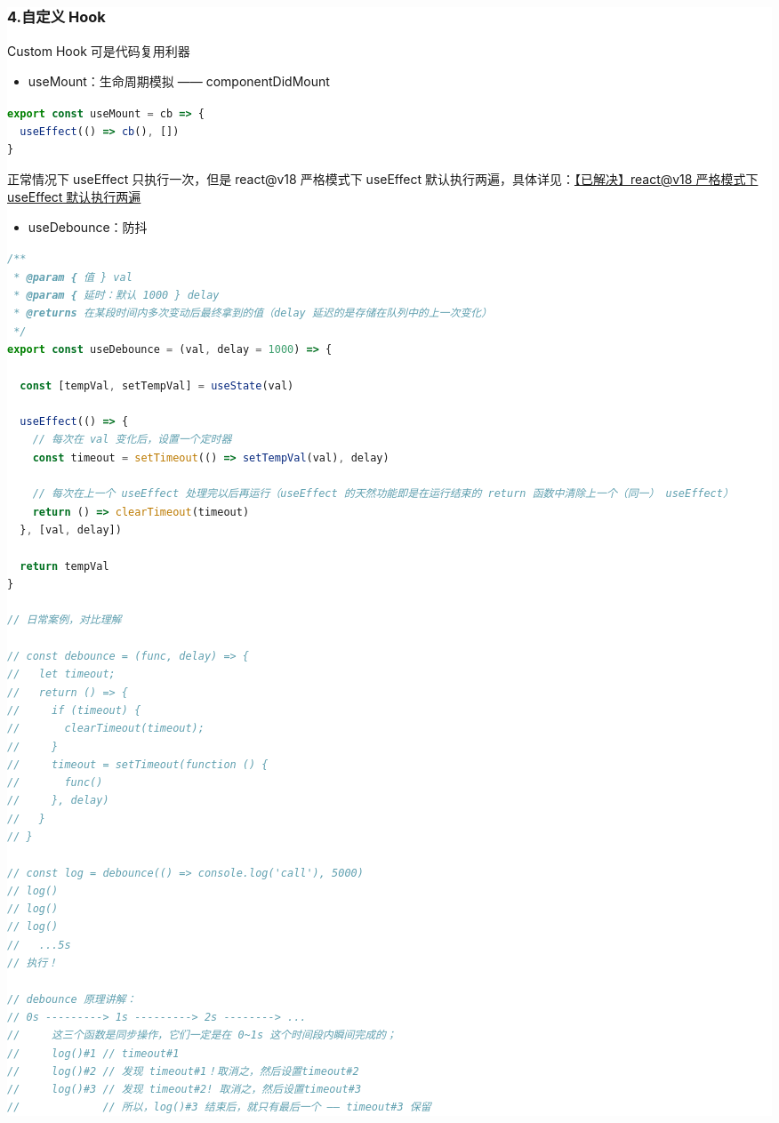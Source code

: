 ### 4.自定义 Hook

Custom Hook 可是代码复用利器

- useMount：生命周期模拟 —— componentDidMount

~~~js
export const useMount = cb => {
  useEffect(() => cb(), [])
}
~~~

正常情况下 useEffect 只执行一次，但是 react@v18 严格模式下 useEffect 默认执行两遍，具体详见：[【已解决】react@v18 严格模式下 useEffect 默认执行两遍](https://iseeu.blog.csdn.net/article/details/129303728)

- useDebounce：防抖

~~~js
/**
 * @param { 值 } val 
 * @param { 延时：默认 1000 } delay 
 * @returns 在某段时间内多次变动后最终拿到的值（delay 延迟的是存储在队列中的上一次变化）
 */
export const useDebounce = (val, delay = 1000) => {

  const [tempVal, setTempVal] = useState(val)

  useEffect(() => {
    // 每次在 val 变化后，设置一个定时器
    const timeout = setTimeout(() => setTempVal(val), delay)
    
    // 每次在上一个 useEffect 处理完以后再运行（useEffect 的天然功能即是在运行结束的 return 函数中清除上一个（同一） useEffect）
    return () => clearTimeout(timeout)
  }, [val, delay])

  return tempVal
}

// 日常案例，对比理解

// const debounce = (func, delay) => {
//   let timeout;
//   return () => {
//     if (timeout) {
//       clearTimeout(timeout);
//     }
//     timeout = setTimeout(function () {
//       func()
//     }, delay)
//   }
// }

// const log = debounce(() => console.log('call'), 5000)
// log()
// log()
// log()
//   ...5s
// 执行！

// debounce 原理讲解：
// 0s ---------> 1s ---------> 2s --------> ...
//     这三个函数是同步操作，它们一定是在 0~1s 这个时间段内瞬间完成的；
//     log()#1 // timeout#1
//     log()#2 // 发现 timeout#1！取消之，然后设置timeout#2
//     log()#3 // 发现 timeout#2! 取消之，然后设置timeout#3
//             // 所以，log()#3 结束后，就只有最后一个 —— timeout#3 保留
~~~